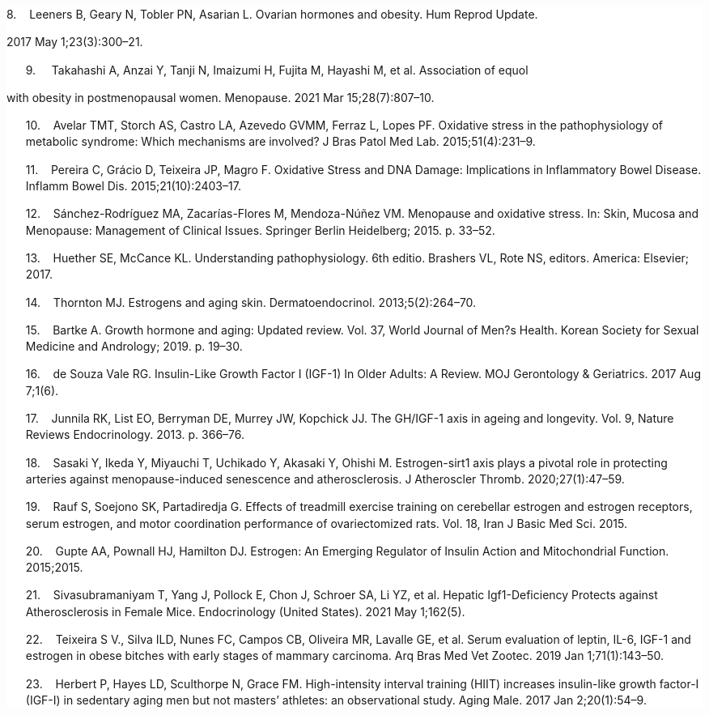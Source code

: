 <p><span class="font3">8. &nbsp;&nbsp;&nbsp;Leeners B, Geary N, Tobler PN, Asarian L. Ovarian hormones and obesity. Hum Reprod Update.</span></p></li></ul>
<p><span class="font3">2017 May 1;23(3):300–21.</span></p>
<ul style="list-style:none;"><li>
<p><span class="font3">9. &nbsp;&nbsp;&nbsp;&nbsp;Takahashi A, Anzai Y, Tanji N, Imaizumi H, Fujita M, Hayashi M, et al. Association of equol</span></p></li></ul>
<p><span class="font3">with obesity in postmenopausal women. Menopause. 2021 Mar 15;28(7):807–10.</span></p>
<ul style="list-style:none;"><li>
<p><span class="font3">10. &nbsp;&nbsp;&nbsp;Avelar TMT, Storch AS, Castro LA, Azevedo GVMM, Ferraz L, Lopes PF. Oxidative stress in the pathophysiology of metabolic syndrome: Which mechanisms are involved? J Bras Patol Med Lab. 2015;51(4):231–9.</span></p></li>
<li>
<p><span class="font3">11. &nbsp;&nbsp;&nbsp;Pereira C, Grácio D, Teixeira JP, Magro F. Oxidative Stress and DNA Damage: Implications in Inflammatory Bowel Disease. Inflamm Bowel Dis. 2015;21(10):2403–17.</span></p></li>
<li>
<p><span class="font3">12. &nbsp;&nbsp;&nbsp;Sánchez-Rodríguez MA, Zacarías-Flores M, Mendoza-Núñez VM. Menopause and oxidative stress. In: Skin, Mucosa and Menopause: Management of Clinical Issues. Springer Berlin Heidelberg; 2015. p. 33–52.</span></p></li>
<li>
<p><span class="font3">13. &nbsp;&nbsp;&nbsp;Huether SE, McCance KL. Understanding pathophysiology. 6th editio. Brashers VL, Rote NS, editors. America: Elsevier; 2017.</span></p></li>
<li>
<p><span class="font3">14. &nbsp;&nbsp;&nbsp;Thornton MJ. Estrogens and aging skin. Dermatoendocrinol. 2013;5(2):264–70.</span></p></li>
<li>
<p><span class="font3">15. &nbsp;&nbsp;&nbsp;Bartke A. Growth hormone and aging: Updated review. Vol. 37, World Journal of Men?s Health. Korean Society for Sexual Medicine and Andrology; 2019. p. 19–30.</span></p></li>
<li>
<p><span class="font3">16. &nbsp;&nbsp;&nbsp;de Souza Vale RG. Insulin-Like Growth Factor I (IGF-1) In Older Adults: A Review. MOJ Gerontology &amp;&nbsp;Geriatrics. 2017 Aug 7;1(6).</span></p></li>
<li>
<p><span class="font3">17. &nbsp;&nbsp;&nbsp;Junnila RK, List EO, Berryman DE, Murrey JW, Kopchick JJ. The GH/IGF-1 axis in ageing and longevity. Vol. 9, Nature Reviews Endocrinology. 2013. p. 366–76.</span></p></li>
<li>
<p><span class="font3">18. &nbsp;&nbsp;&nbsp;Sasaki Y, Ikeda Y, Miyauchi T, Uchikado Y, Akasaki Y, Ohishi M. Estrogen-sirt1 axis plays a pivotal role in protecting arteries against menopause-induced senescence and atherosclerosis. J Atheroscler Thromb. 2020;27(1):47–59.</span></p></li>
<li>
<p><span class="font3">19. &nbsp;&nbsp;&nbsp;Rauf S, Soejono SK, Partadiredja G. Effects of treadmill exercise training on cerebellar estrogen and estrogen receptors, serum estrogen, and motor coordination performance of ovariectomized rats. Vol. 18, Iran J Basic Med Sci. 2015.</span></p></li>
<li>
<p><span class="font3">20. &nbsp;&nbsp;&nbsp;Gupte AA, Pownall HJ, Hamilton DJ. Estrogen: An Emerging Regulator of Insulin Action and Mitochondrial Function. 2015;2015.</span></p></li>
<li>
<p><span class="font3">21. &nbsp;&nbsp;&nbsp;Sivasubramaniyam T, Yang J, Pollock E, Chon J, Schroer SA, Li YZ, et al. Hepatic Igf1-Deficiency Protects against Atherosclerosis in Female Mice. Endocrinology (United States). 2021 May 1;162(5).</span></p></li>
<li>
<p><span class="font3">22. &nbsp;&nbsp;&nbsp;Teixeira S V., Silva ILD, Nunes FC, Campos CB, Oliveira MR, Lavalle GE, et al. Serum evaluation of leptin, IL-6, IGF-1 and estrogen in obese bitches with early stages of mammary carcinoma. Arq Bras Med Vet Zootec. 2019 Jan 1;71(1):143–50.</span></p></li>
<li>
<p><span class="font3">23. &nbsp;&nbsp;&nbsp;Herbert P, Hayes LD, Sculthorpe N, Grace FM. High-intensity interval training (HIIT) increases insulin-like growth factor-I (IGF-I) in sedentary aging men but not masters’ athletes: an observational study. Aging Male. 2017 Jan 2;20(1):54–9.</span></p></li>
<li>